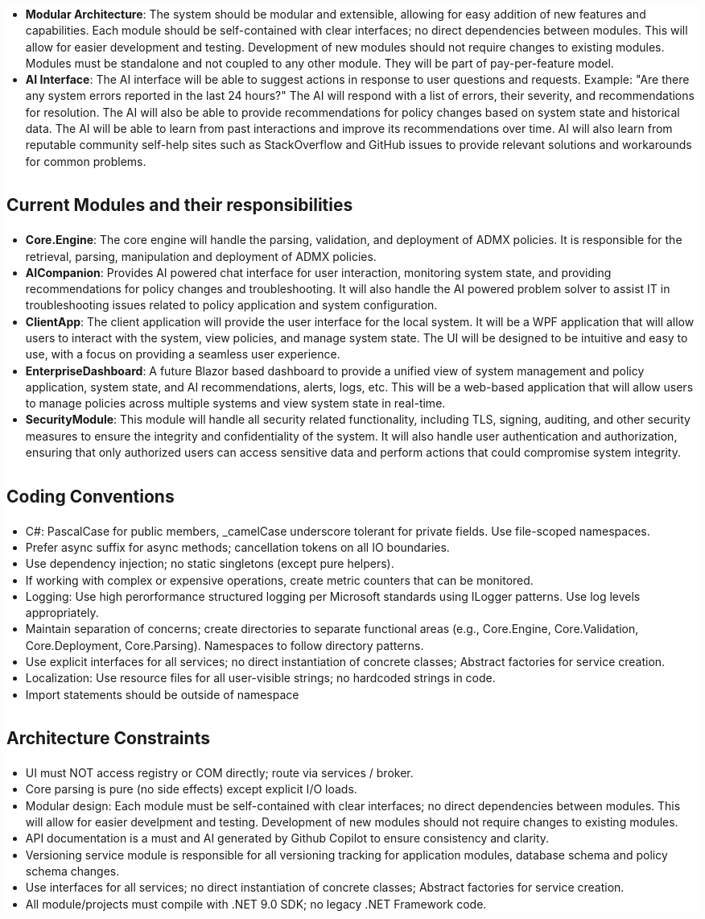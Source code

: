 - **Modular Architecture**: The system should be modular and extensible, allowing for easy addition of new features and capabilities. Each module should be self-contained with clear interfaces; no direct dependencies between modules. This will allow for easier development and testing. Development of new modules should not require changes to existing modules. Modules must be standalone and not coupled to any other module. They will be part of pay-per-feature model.
- **AI Interface**: The AI interface will be able to suggest actions in response to user questions and requests. Example: "Are there any system errors reported in the last 24 hours?" The AI will respond with a list of errors, their severity, and recommendations for resolution. The AI will also be able to provide recommendations for policy changes based on system state and historical data. The AI will be able to learn from past interactions and improve its recommendations over time. AI will also learn from reputable community self-help sites such as StackOverflow and GitHub issues to provide relevant solutions and workarounds for common problems.

## Current Modules and their responsibilities
- **Core.Engine**: The core engine will handle the parsing, validation, and deployment of ADMX policies. It is responsible for the retrieval, parsing, manipulation and deployment of ADMX policies. 
- **AICompanion**: Provides AI powered chat interface for user interaction, monitoring system state, and providing recommendations for policy changes and troubleshooting. It will also handle the AI powered problem solver to assist IT in troubleshooting issues related to policy application and system configuration.
- **ClientApp**: The client application will provide the user interface for the local system. It will be a WPF application that will allow users to interact with the system, view policies, and manage system state. The UI will be designed to be intuitive and easy to use, with a focus on providing a seamless user experience.
- **EnterpriseDashboard**: A future Blazor based dashboard to provide a unified view of system management and policy application, system state, and AI recommendations, alerts, logs, etc. This will be a web-based application that will allow users to manage policies across multiple systems and view system state in real-time.
- **SecurityModule**: This module will handle all security related functionality, including TLS, signing, auditing, and other security measures to ensure the integrity and confidentiality of the system. It will also handle user authentication and authorization, ensuring that only authorized users can access sensitive data and perform actions that could compromise system integrity.

## Coding Conventions
- C#: PascalCase for public members, _camelCase underscore tolerant for private fields. Use file-scoped namespaces.
- Prefer async suffix for async methods; cancellation tokens on all IO boundaries.
- Use dependency injection; no static singletons (except pure helpers).
- If working with complex or expensive operations, create metric counters that can be monitored.
- Logging: Use high perorformance structured logging per Microsoft standards using ILogger<T> patterns. Use log levels appropriately.
- Maintain separation of concerns; create directories to separate functional areas (e.g., Core.Engine, Core.Validation, Core.Deployment, Core.Parsing). Namespaces to follow directory patterns.
- Use explicit interfaces for all services; no direct instantiation of concrete classes; Abstract factories for service creation.
- Localization: Use resource files for all user-visible strings; no hardcoded strings in code.
- Import statements should be outside of namespace

## Architecture Constraints
- UI must NOT access registry or COM directly; route via services / broker.
- Core parsing is pure (no side effects) except explicit I/O loads.
- Modular design: Each module must be self-contained with clear interfaces; no direct dependencies between modules. This will allow for easier develpment and testing. Development of new modules should not require changes to existing modules.
- API documentation is a must and AI generated by Github Copilot to ensure consistency and clarity.
- Versioning service module is responsible for all versioning tracking for application modules, database schema and policy schema changes.
- Use interfaces for all services; no direct instantiation of concrete classes; Abstract factories for service creation.
- All module/projects must compile with .NET 9.0 SDK; no legacy .NET Framework code.